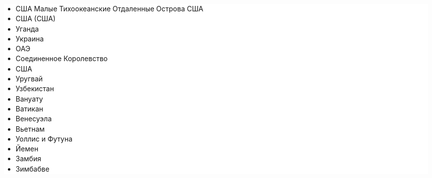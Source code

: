 - США Малые Тихоокеанские Отдаленные Острова США
- США (США)
- Уганда
- Украина
- ОАЭ
- Соединенное Королевство
- США
- Уругвай
- Узбекистан
- Вануату
- Ватикан
- Венесуэла
- Вьетнам
- Уоллис и Футуна
- Йемен
- Замбия
- Зимбабве
